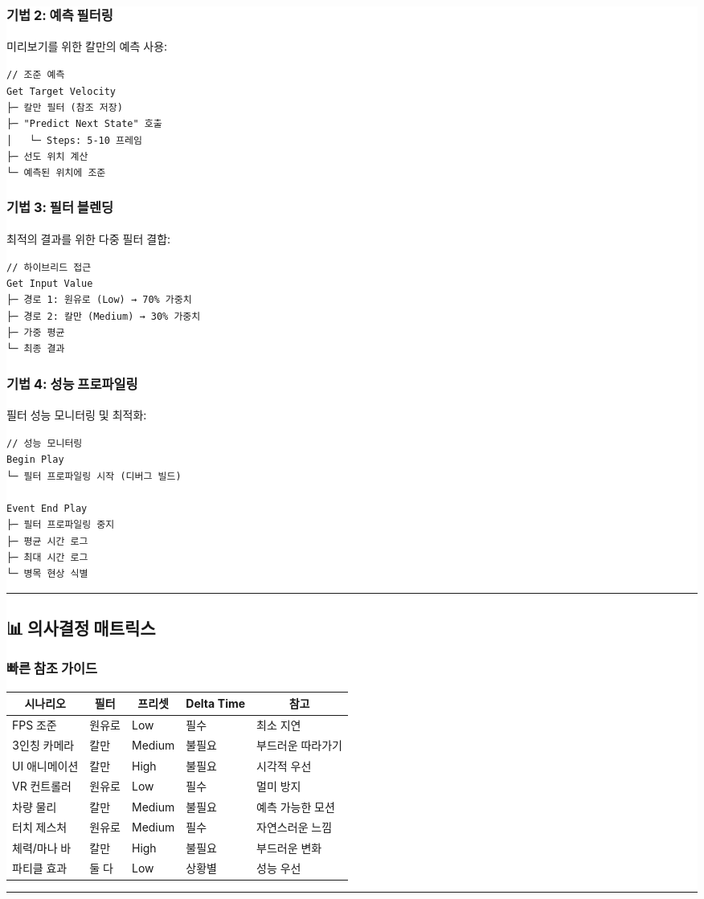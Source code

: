 ### 기법 2: 예측 필터링

미리보기를 위한 칼만의 예측 사용:

```blueprint
// 조준 예측
Get Target Velocity
├─ 칼만 필터 (참조 저장)
├─ "Predict Next State" 호출
│   └─ Steps: 5-10 프레임
├─ 선도 위치 계산
└─ 예측된 위치에 조준
```

### 기법 3: 필터 블렌딩

최적의 결과를 위한 다중 필터 결합:

```blueprint
// 하이브리드 접근
Get Input Value
├─ 경로 1: 원유로 (Low) → 70% 가중치
├─ 경로 2: 칼만 (Medium) → 30% 가중치
├─ 가중 평균
└─ 최종 결과
```

### 기법 4: 성능 프로파일링

필터 성능 모니터링 및 최적화:

```blueprint
// 성능 모니터링
Begin Play
└─ 필터 프로파일링 시작 (디버그 빌드)

Event End Play
├─ 필터 프로파일링 중지
├─ 평균 시간 로그
├─ 최대 시간 로그
└─ 병목 현상 식별
```

---

## 📊 의사결정 매트릭스

### 빠른 참조 가이드

| 시나리오 | 필터 | 프리셋 | Delta Time | 참고 |
|----------|------|--------|------------|------|
| FPS 조준 | 원유로 | Low | 필수 | 최소 지연 |
| 3인칭 카메라 | 칼만 | Medium | 불필요 | 부드러운 따라가기 |
| UI 애니메이션 | 칼만 | High | 불필요 | 시각적 우선 |
| VR 컨트롤러 | 원유로 | Low | 필수 | 멀미 방지 |
| 차량 물리 | 칼만 | Medium | 불필요 | 예측 가능한 모션 |
| 터치 제스처 | 원유로 | Medium | 필수 | 자연스러운 느낌 |
| 체력/마나 바 | 칼만 | High | 불필요 | 부드러운 변화 |
| 파티클 효과 | 둘 다 | Low | 상황별 | 성능 우선 |

---